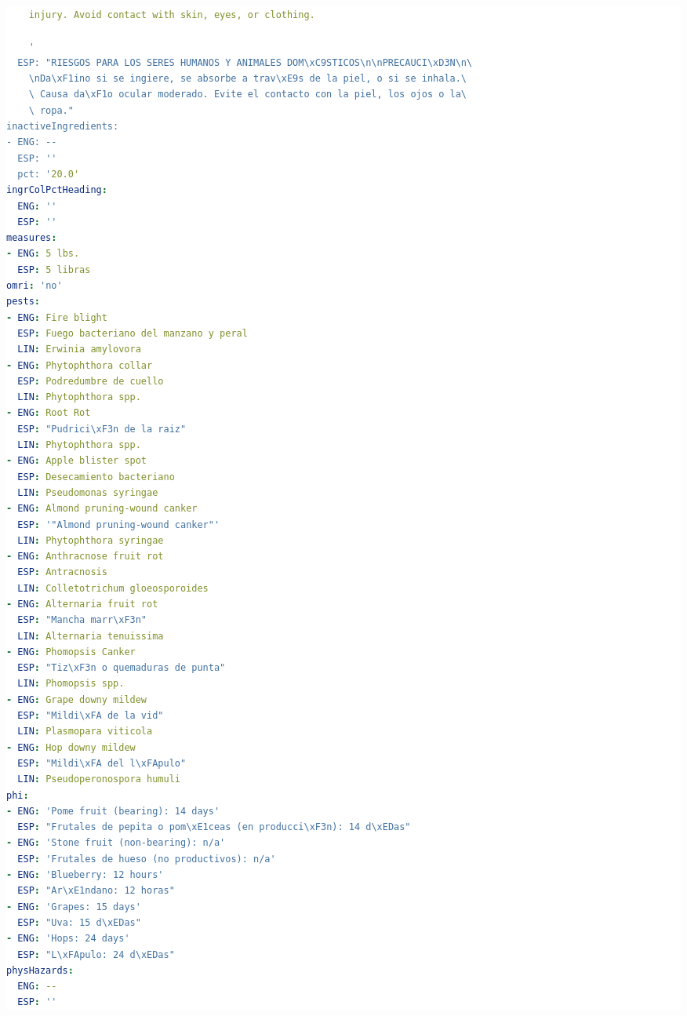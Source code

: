 ```yaml
    injury. Avoid contact with skin, eyes, or clothing.

    '
  ESP: "RIESGOS PARA LOS SERES HUMANOS Y ANIMALES DOM\xC9STICOS\n\nPRECAUCI\xD3N\n\
    \nDa\xF1ino si se ingiere, se absorbe a trav\xE9s de la piel, o si se inhala.\
    \ Causa da\xF1o ocular moderado. Evite el contacto con la piel, los ojos o la\
    \ ropa."
inactiveIngredients:
- ENG: --
  ESP: ''
  pct: '20.0'
ingrColPctHeading:
  ENG: ''
  ESP: ''
measures:
- ENG: 5 lbs.
  ESP: 5 libras
omri: 'no'
pests:
- ENG: Fire blight
  ESP: Fuego bacteriano del manzano y peral
  LIN: Erwinia amylovora
- ENG: Phytophthora collar
  ESP: Podredumbre de cuello
  LIN: Phytophthora spp.
- ENG: Root Rot
  ESP: "Pudrici\xF3n de la raiz"
  LIN: Phytophthora spp.
- ENG: Apple blister spot
  ESP: Desecamiento bacteriano
  LIN: Pseudomonas syringae
- ENG: Almond pruning-wound canker
  ESP: '"Almond pruning-wound canker"'
  LIN: Phytophthora syringae
- ENG: Anthracnose fruit rot
  ESP: Antracnosis
  LIN: Colletotrichum gloeosporoides
- ENG: Alternaria fruit rot
  ESP: "Mancha marr\xF3n"
  LIN: Alternaria tenuissima
- ENG: Phomopsis Canker
  ESP: "Tiz\xF3n o quemaduras de punta"
  LIN: Phomopsis spp.
- ENG: Grape downy mildew
  ESP: "Mildi\xFA de la vid"
  LIN: Plasmopara viticola
- ENG: Hop downy mildew
  ESP: "Mildi\xFA del l\xFApulo"
  LIN: Pseudoperonospora humuli
phi:
- ENG: 'Pome fruit (bearing): 14 days'
  ESP: "Frutales de pepita o pom\xE1ceas (en producci\xF3n): 14 d\xEDas"
- ENG: 'Stone fruit (non-bearing): n/a'
  ESP: 'Frutales de hueso (no productivos): n/a'
- ENG: 'Blueberry: 12 hours'
  ESP: "Ar\xE1ndano: 12 horas"
- ENG: 'Grapes: 15 days'
  ESP: "Uva: 15 d\xEDas"
- ENG: 'Hops: 24 days'
  ESP: "L\xFApulo: 24 d\xEDas"
physHazards:
  ENG: --
  ESP: ''
```